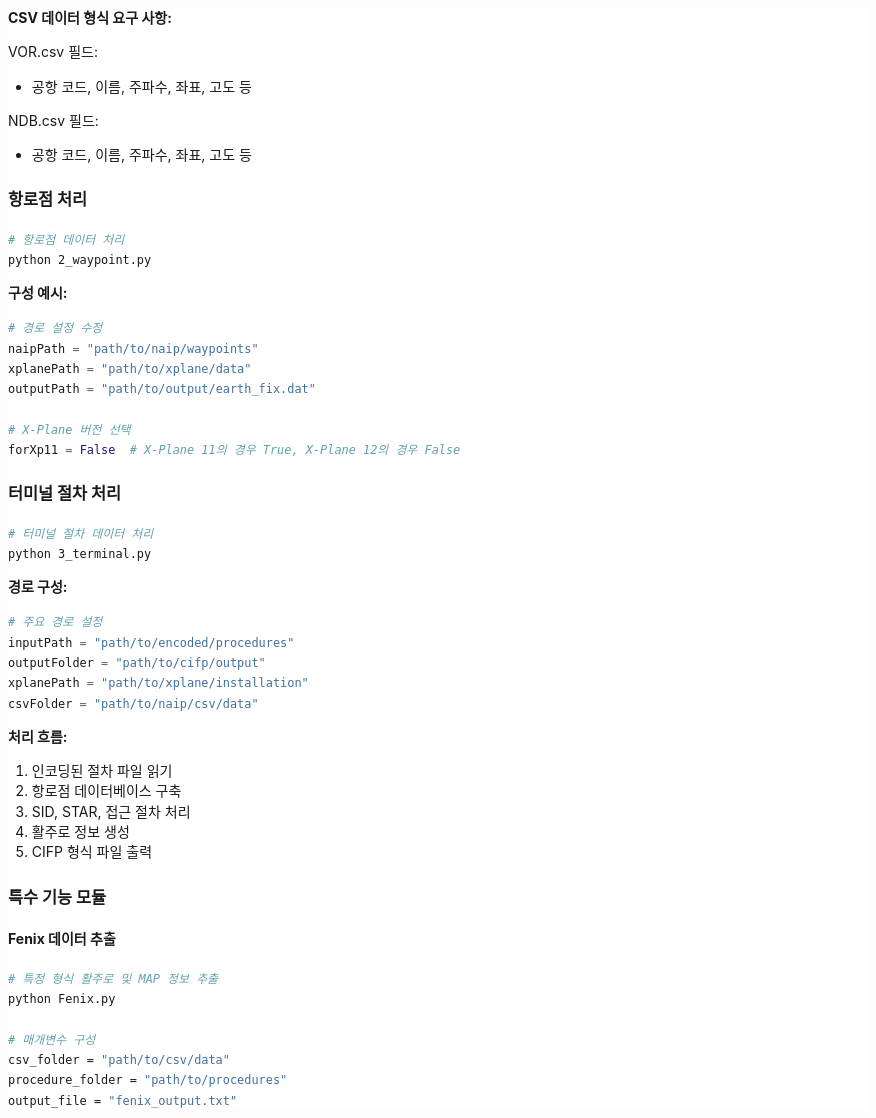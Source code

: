 **CSV 데이터 형식 요구 사항:**

VOR.csv 필드:
- 공항 코드, 이름, 주파수, 좌표, 고도 등

NDB.csv 필드:
- 공항 코드, 이름, 주파수, 좌표, 고도 등

### 항로점 처리

```bash
# 항로점 데이터 처리
python 2_waypoint.py
```

**구성 예시:**
```python
# 경로 설정 수정
naipPath = "path/to/naip/waypoints"
xplanePath = "path/to/xplane/data"
outputPath = "path/to/output/earth_fix.dat"

# X-Plane 버전 선택
forXp11 = False  # X-Plane 11의 경우 True, X-Plane 12의 경우 False
```

### 터미널 절차 처리

```bash
# 터미널 절차 데이터 처리
python 3_terminal.py
```

**경로 구성:**
```python
# 주요 경로 설정
inputPath = "path/to/encoded/procedures"
outputFolder = "path/to/cifp/output"
xplanePath = "path/to/xplane/installation"
csvFolder = "path/to/naip/csv/data"
```

**처리 흐름:**
1. 인코딩된 절차 파일 읽기
2. 항로점 데이터베이스 구축
3. SID, STAR, 접근 절차 처리
4. 활주로 정보 생성
5. CIFP 형식 파일 출력

### 특수 기능 모듈

#### Fenix 데이터 추출
```bash
# 특정 형식 활주로 및 MAP 정보 추출
python Fenix.py

# 매개변수 구성
csv_folder = "path/to/csv/data"
procedure_folder = "path/to/procedures"
output_file = "fenix_output.txt"
```
